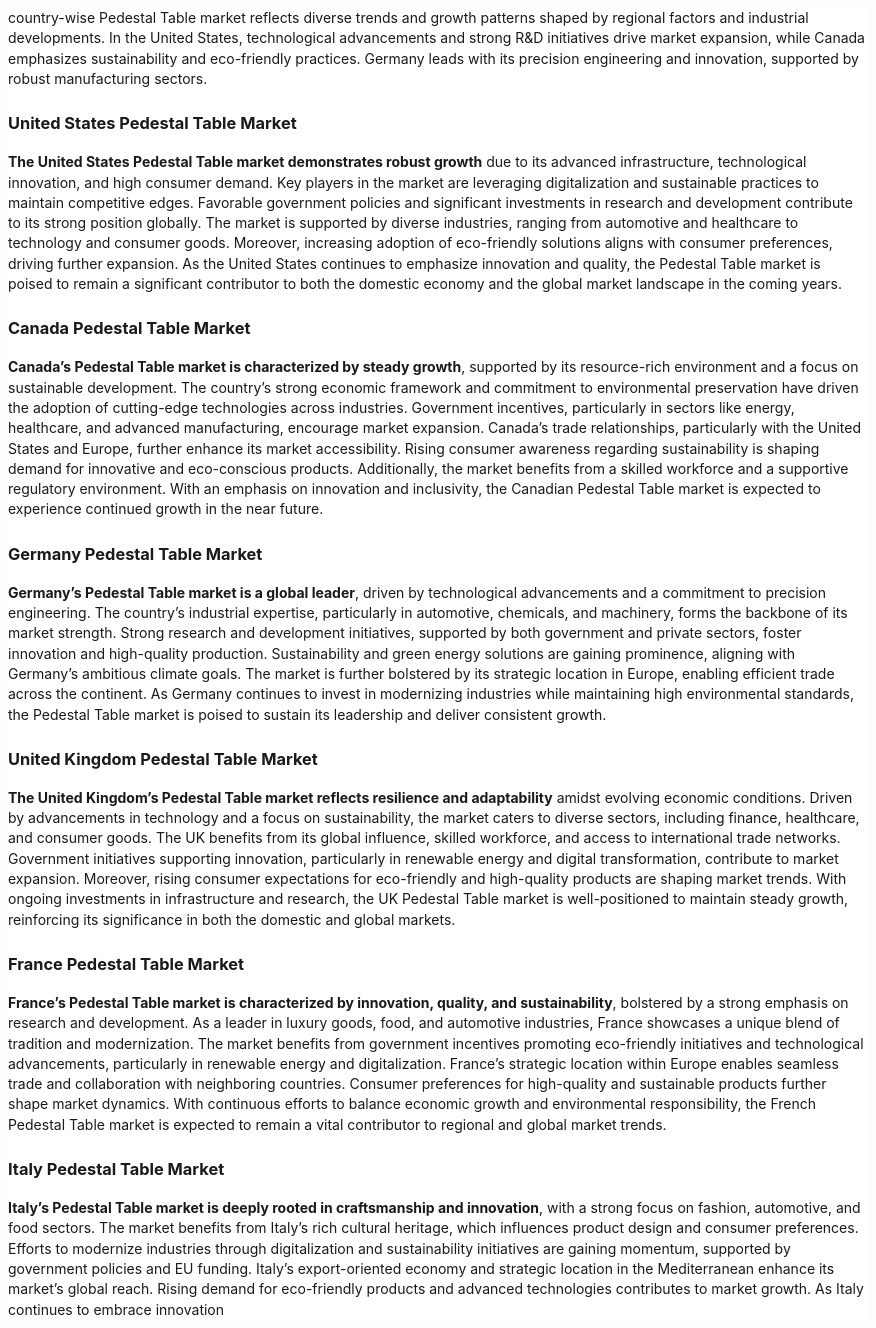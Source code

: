 country-wise Pedestal Table market reflects diverse trends and growth patterns shaped by regional factors and industrial developments. In the United States, technological advancements and strong R&amp;D initiatives drive market expansion, while Canada emphasizes sustainability and eco-friendly practices. Germany leads with its precision engineering and innovation, supported by robust manufacturing sectors.</span></em></p></blockquote><h3><strong>United States Pedestal Table Market</strong></h3><p><strong>The United States Pedestal Table market demonstrates robust growth</strong> due to its advanced infrastructure, technological innovation, and high consumer demand. Key players in the market are leveraging digitalization and sustainable practices to maintain competitive edges. Favorable government policies and significant investments in research and development contribute to its strong position globally. The market is supported by diverse industries, ranging from automotive and healthcare to technology and consumer goods. Moreover, increasing adoption of eco-friendly solutions aligns with consumer preferences, driving further expansion. As the United States continues to emphasize innovation and quality, the Pedestal Table market is poised to remain a significant contributor to both the domestic economy and the global market landscape in the coming years.</p><h3><strong>Canada Pedestal Table Market</strong></h3><p><strong>Canada&rsquo;s Pedestal Table market is characterized by steady growth</strong>, supported by its resource-rich environment and a focus on sustainable development. The country&rsquo;s strong economic framework and commitment to environmental preservation have driven the adoption of cutting-edge technologies across industries. Government incentives, particularly in sectors like energy, healthcare, and advanced manufacturing, encourage market expansion. Canada&rsquo;s trade relationships, particularly with the United States and Europe, further enhance its market accessibility. Rising consumer awareness regarding sustainability is shaping demand for innovative and eco-conscious products. Additionally, the market benefits from a skilled workforce and a supportive regulatory environment. With an emphasis on innovation and inclusivity, the Canadian Pedestal Table market is expected to experience continued growth in the near future.</p><h3><strong>Germany Pedestal Table Market</strong></h3><p><strong>Germany&rsquo;s Pedestal Table market is a global leader</strong>, driven by technological advancements and a commitment to precision engineering. The country&rsquo;s industrial expertise, particularly in automotive, chemicals, and machinery, forms the backbone of its market strength. Strong research and development initiatives, supported by both government and private sectors, foster innovation and high-quality production. Sustainability and green energy solutions are gaining prominence, aligning with Germany&rsquo;s ambitious climate goals. The market is further bolstered by its strategic location in Europe, enabling efficient trade across the continent. As Germany continues to invest in modernizing industries while maintaining high environmental standards, the Pedestal Table market is poised to sustain its leadership and deliver consistent growth.</p><h3><strong>United Kingdom Pedestal Table Market</strong></h3><p><strong>The United Kingdom&rsquo;s Pedestal Table market reflects resilience and adaptability</strong> amidst evolving economic conditions. Driven by advancements in technology and a focus on sustainability, the market caters to diverse sectors, including finance, healthcare, and consumer goods. The UK benefits from its global influence, skilled workforce, and access to international trade networks. Government initiatives supporting innovation, particularly in renewable energy and digital transformation, contribute to market expansion. Moreover, rising consumer expectations for eco-friendly and high-quality products are shaping market trends. With ongoing investments in infrastructure and research, the UK Pedestal Table market is well-positioned to maintain steady growth, reinforcing its significance in both the domestic and global markets.</p><h3><strong>France Pedestal Table Market</strong></h3><p><strong>France&rsquo;s Pedestal Table market is characterized by innovation, quality, and sustainability</strong>, bolstered by a strong emphasis on research and development. As a leader in luxury goods, food, and automotive industries, France showcases a unique blend of tradition and modernization. The market benefits from government incentives promoting eco-friendly initiatives and technological advancements, particularly in renewable energy and digitalization. France&rsquo;s strategic location within Europe enables seamless trade and collaboration with neighboring countries. Consumer preferences for high-quality and sustainable products further shape market dynamics. With continuous efforts to balance economic growth and environmental responsibility, the French Pedestal Table market is expected to remain a vital contributor to regional and global market trends.</p><h3><strong>Italy Pedestal Table Market</strong></h3><p><strong>Italy&rsquo;s Pedestal Table market is deeply rooted in craftsmanship and innovation</strong>, with a strong focus on fashion, automotive, and food sectors. The market benefits from Italy&rsquo;s rich cultural heritage, which influences product design and consumer preferences. Efforts to modernize industries through digitalization and sustainability initiatives are gaining momentum, supported by government policies and EU funding. Italy&rsquo;s export-oriented economy and strategic location in the Mediterranean enhance its market&rsquo;s global reach. Rising demand for eco-friendly products and advanced technologies contributes to market growth. As Italy continues to embrace innovation